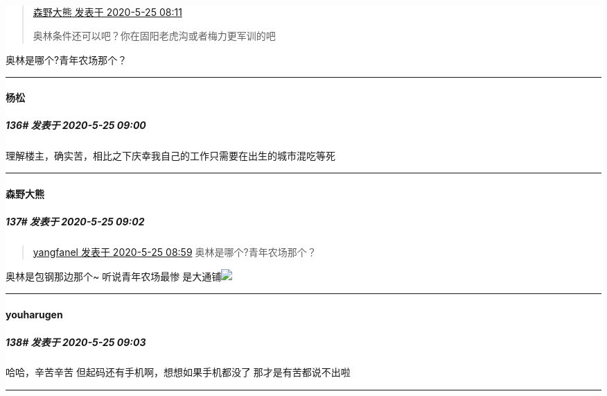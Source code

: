 

<blockquote><a href="httphttps://bbs.saraba1st.com/2b/forum.php?mod=redirect&amp;goto=findpost&amp;pid=47547489&amp;ptid=1937383" target="_blank">森野大熊 发表于 2020-5-25 08:11</a>

奥林条件还可以吧？你在固阳老虎沟或者梅力更军训的吧</blockquote>
奥林是哪个?青年农场那个？







-----

####  杨松  
##### 136#       发表于 2020-5-25 09:00




理解楼主，确实苦，相比之下庆幸我自己的工作只需要在出生的城市混吃等死







-----

####  森野大熊  
##### 137#       发表于 2020-5-25 09:02



<blockquote><a href="httphttps://bbs.saraba1st.com/2b/forum.php?mod=redirect&amp;goto=findpost&amp;pid=47547808&amp;ptid=1937383" target="_blank">yangfanel 发表于 2020-5-25 08:59</a>
奥林是哪个?青年农场那个？</blockquote>
奥林是包钢那边那个~
听说青年农场最惨 是大通铺<img src="https://static.saraba1st.com/image/smiley/face2017/017.png" referrerpolicy="no-referrer">







-----

####  youharugen  
##### 138#       发表于 2020-5-25 09:03




哈哈，辛苦辛苦
但起码还有手机啊，想想如果手机都没了
那才是有苦都说不出啦







-----

